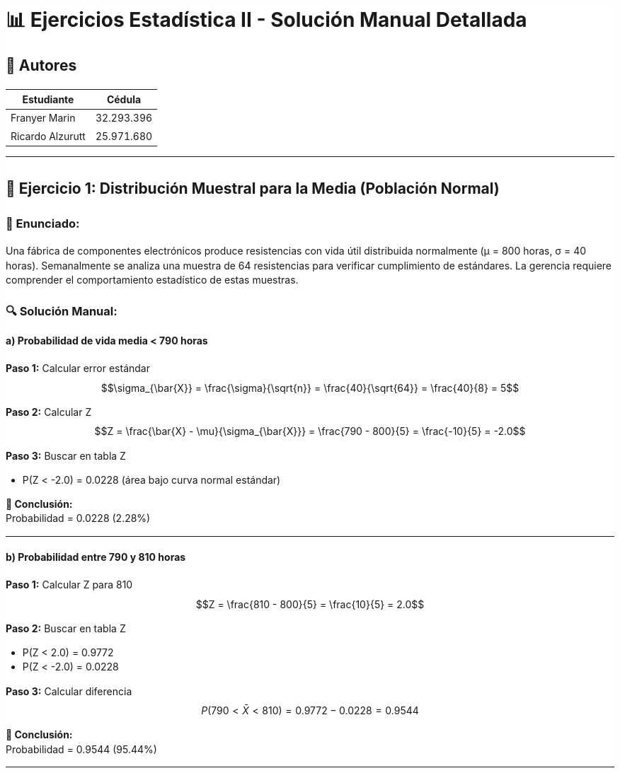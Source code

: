 # 📊 Ejercicios Estadística II - Solución Manual Detallada

## 👥 Autores

| Estudiante         | Cédula      |
|--------------------|-------------|
| Franyer Marin      | 32.293.396  |
| Ricardo Alzurutt   | 25.971.680  |

---

## 🔬 Ejercicio 1: Distribución Muestral para la Media (Población Normal)

### 📝 Enunciado:
Una fábrica de componentes electrónicos produce resistencias con vida útil distribuida normalmente (μ = 800 horas, σ = 40 horas). Semanalmente se analiza una muestra de 64 resistencias para verificar cumplimiento de estándares. La gerencia requiere comprender el comportamiento estadístico de estas muestras.

### 🔍 Solución Manual:

#### a) Probabilidad de vida media < 790 horas
**Paso 1:** Calcular error estándar  
$$\sigma_{\bar{X}} = \frac{\sigma}{\sqrt{n}} = \frac{40}{\sqrt{64}} = \frac{40}{8} = 5$$

**Paso 2:** Calcular Z  
$$Z = \frac{\bar{X} - \mu}{\sigma_{\bar{X}}} = \frac{790 - 800}{5} = \frac{-10}{5} = -2.0$$

**Paso 3:** Buscar en tabla Z  
- P(Z < -2.0) = 0.0228 (área bajo curva normal estándar)

**📌 Conclusión:**  
Probabilidad = 0.0228 (2.28%)


---

#### b) Probabilidad entre 790 y 810 horas
**Paso 1:** Calcular Z para 810  
$$Z = \frac{810 - 800}{5} = \frac{10}{5} = 2.0$$

**Paso 2:** Buscar en tabla Z  
- P(Z < 2.0) = 0.9772  
- P(Z < -2.0) = 0.0228  

**Paso 3:** Calcular diferencia  
$$P(790 < \bar{X} < 810) = 0.9772 - 0.0228 = 0.9544$$

**📌 Conclusión:**  
Probabilidad = 0.9544 (95.44%)

---